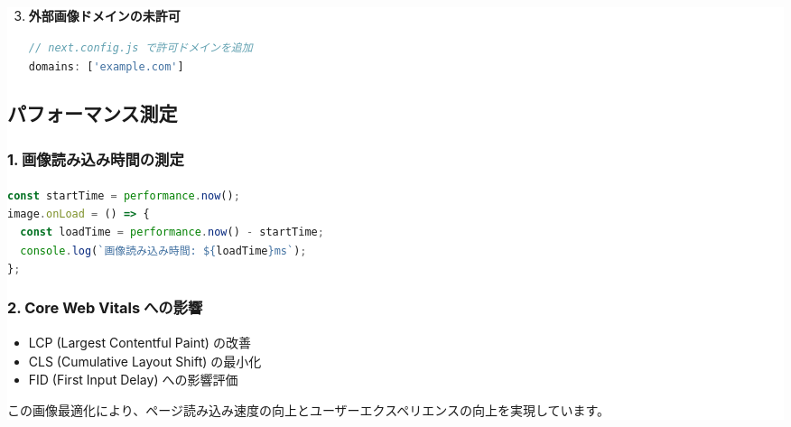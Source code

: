 3. **外部画像ドメインの未許可**
   ```javascript
   // next.config.js で許可ドメインを追加
   domains: ['example.com']
   ```

## パフォーマンス測定

### 1. 画像読み込み時間の測定
```typescript
const startTime = performance.now();
image.onLoad = () => {
  const loadTime = performance.now() - startTime;
  console.log(`画像読み込み時間: ${loadTime}ms`);
};
```

### 2. Core Web Vitals への影響
- LCP (Largest Contentful Paint) の改善
- CLS (Cumulative Layout Shift) の最小化
- FID (First Input Delay) への影響評価

この画像最適化により、ページ読み込み速度の向上とユーザーエクスペリエンスの向上を実現しています。